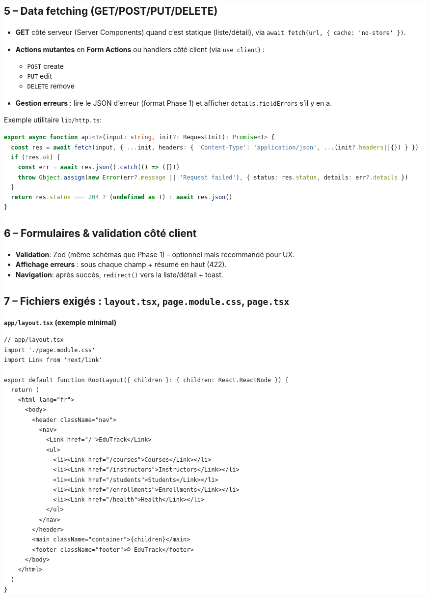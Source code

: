 <h2 id="sec-fetch2">5 – Data fetching (GET/POST/PUT/DELETE)</h2>

* **GET** côté serveur (Server Components) quand c’est statique (liste/détail), via `await fetch(url, { cache: 'no-store' })`.
* **Actions mutantes** en **Form Actions** ou handlers côté client (via `use client`) :

  * `POST` create
  * `PUT` edit
  * `DELETE` remove
* **Gestion erreurs** : lire le JSON d’erreur (format Phase 1) et afficher `details.fieldErrors` s’il y en a.

Exemple utilitaire `lib/http.ts`:

```ts
export async function api<T>(input: string, init?: RequestInit): Promise<T> {
  const res = await fetch(input, { ...init, headers: { 'Content-Type': 'application/json', ...(init?.headers||{}) } })
  if (!res.ok) {
    const err = await res.json().catch(() => ({}))
    throw Object.assign(new Error(err?.message || 'Request failed'), { status: res.status, details: err?.details })
  }
  return res.status === 204 ? (undefined as T) : await res.json()
}
```

<h2 id="sec-forms2">6 – Formulaires & validation côté client</h2>

* **Validation**: Zod (même schémas que Phase 1) – optionnel mais recommandé pour UX.
* **Affichage erreurs** : sous chaque champ + résumé en haut (422).
* **Navigation**: après succès, `redirect()` vers la liste/détail + toast.

<h2 id="sec-files2">7 – Fichiers exigés : <code>layout.tsx</code>, <code>page.module.css</code>, <code>page.tsx</code></h2>

**`app/layout.tsx` (exemple minimal)**

```tsx
// app/layout.tsx
import './page.module.css'
import Link from 'next/link'

export default function RootLayout({ children }: { children: React.ReactNode }) {
  return (
    <html lang="fr">
      <body>
        <header className="nav">
          <nav>
            <Link href="/">EduTrack</Link>
            <ul>
              <li><Link href="/courses">Courses</Link></li>
              <li><Link href="/instructors">Instructors</Link></li>
              <li><Link href="/students">Students</Link></li>
              <li><Link href="/enrollments">Enrollments</Link></li>
              <li><Link href="/health">Health</Link></li>
            </ul>
          </nav>
        </header>
        <main className="container">{children}</main>
        <footer className="footer">© EduTrack</footer>
      </body>
    </html>
  )
}
```

